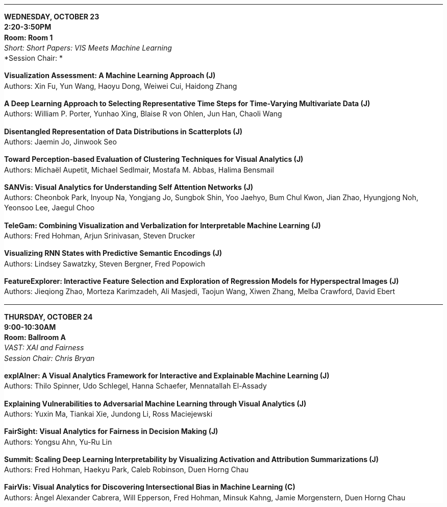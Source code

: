 <hr/>

**WEDNESDAY, OCTOBER 23**  
**2:20-3:50PM**  
**Room: Room 1**  
*Short: Short Papers: VIS Meets Machine Learning*  
*Session Chair: *  

**Visualization Assessment: A Machine Learning Approach (J)**  
Authors: Xin Fu, Yun Wang, Haoyu Dong, Weiwei Cui, Haidong Zhang

**A Deep Learning Approach to Selecting Representative Time Steps for Time-Varying Multivariate Data (J)**  
Authors: William P. Porter, Yunhao Xing, Blaise R von Ohlen, Jun Han, Chaoli Wang

**Disentangled Representation of Data Distributions in Scatterplots (J)**  
Authors: Jaemin Jo, Jinwook Seo

**Toward Perception-based Evaluation of Clustering Techniques for Visual Analytics (J)**  
Authors: Michaël Aupetit, Michael Sedlmair, Mostafa M. Abbas, Halima Bensmail

**SANVis: Visual Analytics for Understanding Self Attention Networks (J)**  
Authors: Cheonbok Park, Inyoup Na, Yongjang Jo, Sungbok Shin, Yoo Jaehyo, Bum Chul Kwon, Jian Zhao, Hyungjong Noh, Yeonsoo Lee, Jaegul Choo

**TeleGam: Combining Visualization and Verbalization for Interpretable Machine Learning (J)**  
Authors: Fred Hohman, Arjun Srinivasan, Steven Drucker

**Visualizing RNN States with Predictive Semantic Encodings (J)**  
Authors: Lindsey Sawatzky, Steven Bergner, Fred Popowich

**FeatureExplorer: Interactive Feature Selection and Exploration of Regression Models for Hyperspectral Images (J)**  
Authors: Jieqiong Zhao, Morteza Karimzadeh, Ali Masjedi, Taojun Wang, Xiwen Zhang, Melba Crawford, David Ebert

<hr/>

**THURSDAY, OCTOBER 24**  
**9:00-10:30AM**  
**Room: Ballroom A**  
*VAST: XAI and Fairness*  
*Session Chair: Chris Bryan*  

**explAIner: A Visual Analytics Framework for Interactive and Explainable Machine Learning (J)**  
Authors: Thilo Spinner, Udo Schlegel, Hanna Schaefer, Mennatallah El-Assady

**Explaining Vulnerabilities to Adversarial Machine Learning through Visual Analytics (J)**  
Authors: Yuxin Ma, Tiankai Xie, Jundong Li, Ross Maciejewski

**FairSight: Visual Analytics for Fairness in Decision Making (J)**  
Authors: Yongsu Ahn, Yu-Ru Lin

**Summit: Scaling Deep Learning Interpretability by Visualizing Activation and Attribution Summarizations (J)**  
Authors: Fred Hohman, Haekyu Park, Caleb Robinson, Duen Horng Chau

**FairVis: Visual Analytics for Discovering Intersectional Bias in Machine Learning (C)**  
Authors: Àngel Alexander Cabrera, Will Epperson, Fred Hohman, Minsuk Kahng, Jamie Morgenstern, Duen Horng Chau

